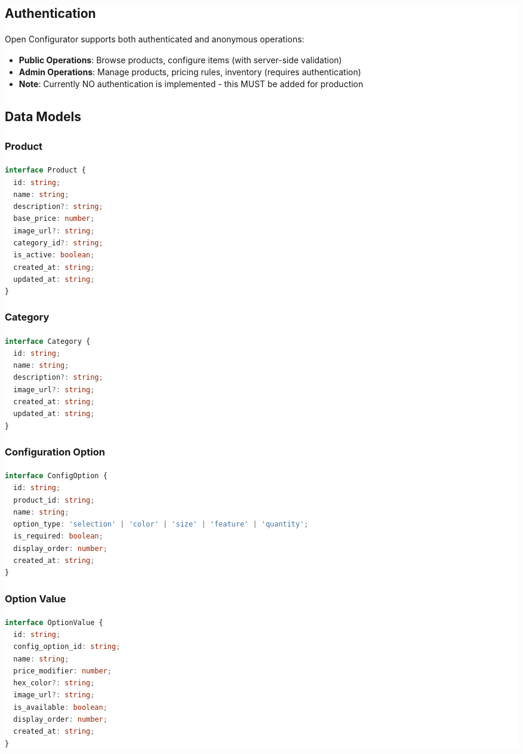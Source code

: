 ## Authentication

Open Configurator supports both authenticated and anonymous operations:
- **Public Operations**: Browse products, configure items (with server-side validation)
- **Admin Operations**: Manage products, pricing rules, inventory (requires authentication)
- **Note**: Currently NO authentication is implemented - this MUST be added for production

## Data Models

### Product
```typescript
interface Product {
  id: string;
  name: string;
  description?: string;
  base_price: number;
  image_url?: string;
  category_id?: string;
  is_active: boolean;
  created_at: string;
  updated_at: string;
}
```

### Category
```typescript
interface Category {
  id: string;
  name: string;
  description?: string;
  image_url?: string;
  created_at: string;
  updated_at: string;
}
```

### Configuration Option
```typescript
interface ConfigOption {
  id: string;
  product_id: string;
  name: string;
  option_type: 'selection' | 'color' | 'size' | 'feature' | 'quantity';
  is_required: boolean;
  display_order: number;
  created_at: string;
}
```

### Option Value
```typescript
interface OptionValue {
  id: string;
  config_option_id: string;
  name: string;
  price_modifier: number;
  hex_color?: string;
  image_url?: string;
  is_available: boolean;
  display_order: number;
  created_at: string;
}
```